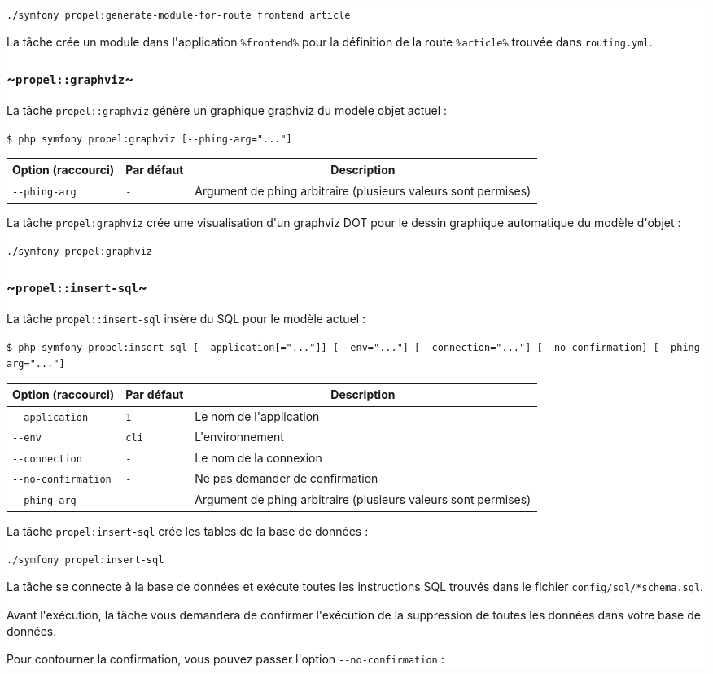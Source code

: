     ./symfony propel:generate-module-for-route frontend article

La tâche crée un module dans l'application `%frontend%` pour
la définition de la route `%article%` trouvée dans `routing.yml`.

### ~`propel::graphviz`~

La tâche `propel::graphviz` génère un graphique graphviz du modèle objet actuel :

    $ php symfony propel:graphviz [--phing-arg="..."]





| Option (raccourci) | Par défaut | Description
| ------------------ | ---------- | -----------
| `--phing-arg` | `-` | Argument de phing arbitraire (plusieurs valeurs sont permises)


La tâche `propel:graphviz` crée une visualisation d'un
graphviz DOT pour le dessin graphique automatique du modèle d'objet :

    ./symfony propel:graphviz

### ~`propel::insert-sql`~

La tâche `propel::insert-sql` insère du SQL pour le modèle actuel :

    $ php symfony propel:insert-sql [--application[="..."]] [--env="..."] [--connection="..."] [--no-confirmation] [--phing-arg="..."]





| Option (raccourci) | Par défaut | Description
| ------------------ | ---------- | -----------
| `--application` | `1` | Le nom de l'application
| `--env` | `cli` | L'environnement
| `--connection` | `-` | Le nom de la connexion
| `--no-confirmation` | `-` | Ne pas demander de confirmation
| `--phing-arg` | `-` | Argument de phing arbitraire (plusieurs valeurs sont permises)


La tâche `propel:insert-sql` crée les tables de la base de données :

    ./symfony propel:insert-sql

La tâche se connecte à la base de données et exécute toutes les instructions SQL
trouvés dans le fichier `config/sql/*schema.sql`.

Avant l'exécution, la tâche vous demandera de confirmer l'exécution
de la suppression de toutes les données dans votre base de données.

Pour contourner la confirmation, vous pouvez passer l'option
`--no-confirmation` :
